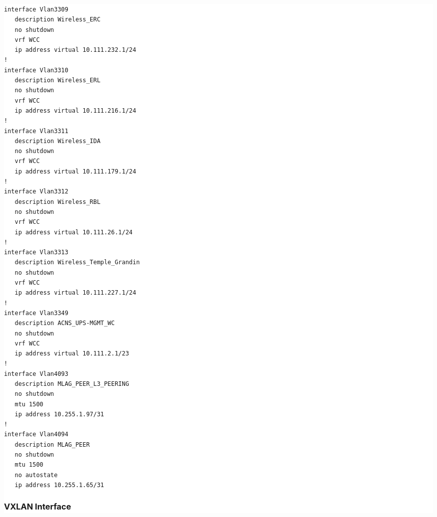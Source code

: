 ```eos
interface Vlan3309
   description Wireless_ERC
   no shutdown
   vrf WCC
   ip address virtual 10.111.232.1/24
!
interface Vlan3310
   description Wireless_ERL
   no shutdown
   vrf WCC
   ip address virtual 10.111.216.1/24
!
interface Vlan3311
   description Wireless_IDA
   no shutdown
   vrf WCC
   ip address virtual 10.111.179.1/24
!
interface Vlan3312
   description Wireless_RBL
   no shutdown
   vrf WCC
   ip address virtual 10.111.26.1/24
!
interface Vlan3313
   description Wireless_Temple_Grandin
   no shutdown
   vrf WCC
   ip address virtual 10.111.227.1/24
!
interface Vlan3349
   description ACNS_UPS-MGMT_WC
   no shutdown
   vrf WCC
   ip address virtual 10.111.2.1/23
!
interface Vlan4093
   description MLAG_PEER_L3_PEERING
   no shutdown
   mtu 1500
   ip address 10.255.1.97/31
!
interface Vlan4094
   description MLAG_PEER
   no shutdown
   mtu 1500
   no autostate
   ip address 10.255.1.65/31
```

### VXLAN Interface
